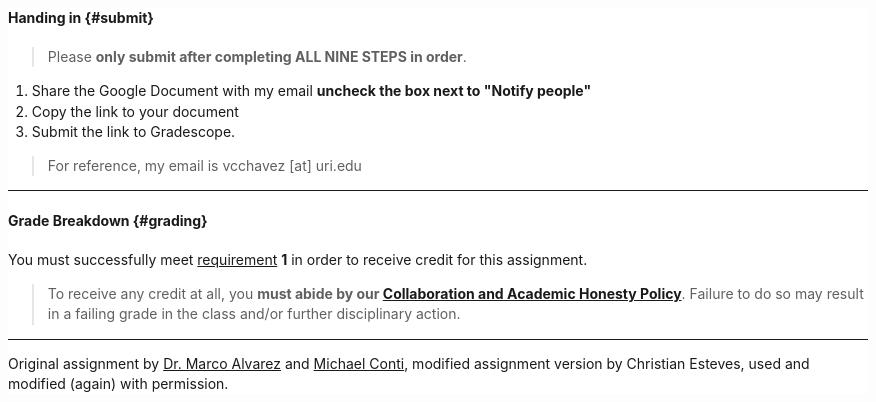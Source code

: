 #### Handing in {#submit}

> Please **only submit after completing ALL NINE STEPS in order**.

1. Share the Google Document with my email **uncheck the box next to "Notify people"**
2. Copy the link to your document
3. Submit the link to Gradescope. 

> For reference, my email is vcchavez [at] uri.edu

---

#### Grade Breakdown {#grading}
You must successfully meet [requirement](#reqs) **1** in order to receive credit for this assignment.


> To receive any credit at all, you **must abide by our [Collaboration and Academic Honesty Policy](/sm21/policies/#integrity)**. Failure to do so may result in a failing grade in the class and/or further disciplinary action.

---

Original assignment by [Dr. Marco Alvarez](https://homepage.cs.uri.edu/~malvarez/) and [Michael Conti](https://web.uri.edu/cs/meet/michael-conti/), modified assignment version by Christian Esteves, used and modified (again) with permission.